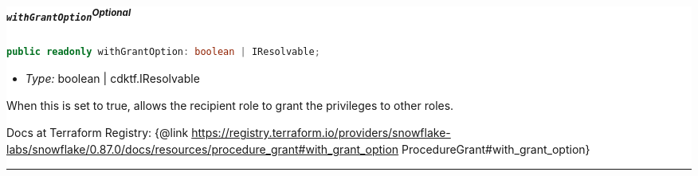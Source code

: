 
##### `withGrantOption`<sup>Optional</sup> <a name="withGrantOption" id="@cdktf/provider-snowflake.procedureGrant.ProcedureGrantConfig.property.withGrantOption"></a>

```typescript
public readonly withGrantOption: boolean | IResolvable;
```

- *Type:* boolean | cdktf.IResolvable

When this is set to true, allows the recipient role to grant the privileges to other roles.

Docs at Terraform Registry: {@link https://registry.terraform.io/providers/snowflake-labs/snowflake/0.87.0/docs/resources/procedure_grant#with_grant_option ProcedureGrant#with_grant_option}

---



